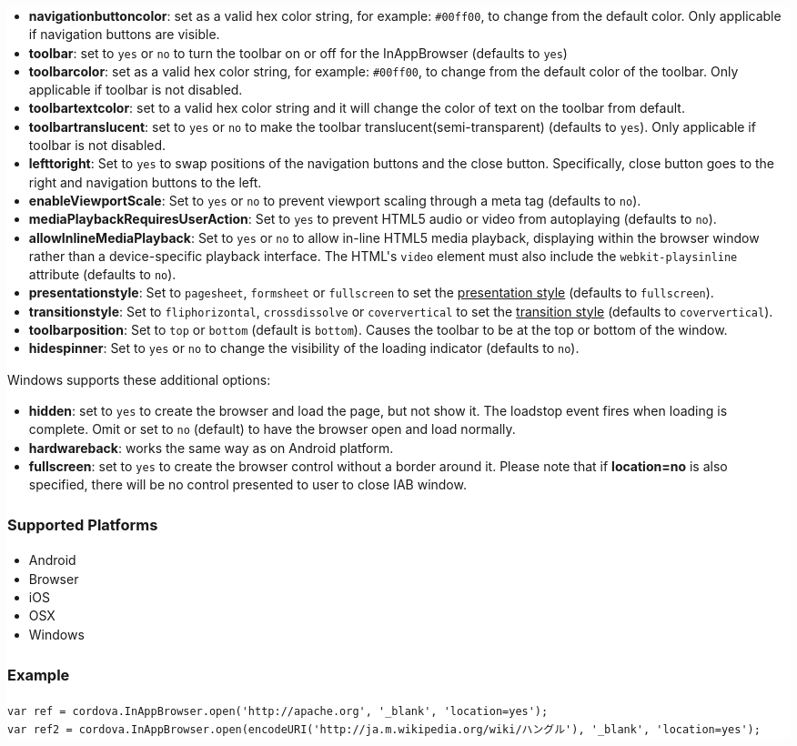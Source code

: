   - **navigationbuttoncolor**: set as a valid hex color string, for example: `#00ff00`, to change from the default color. Only applicable if navigation buttons are visible.
  - **toolbar**: set to `yes` or `no` to turn the toolbar on or off for the InAppBrowser (defaults to `yes`)
  - **toolbarcolor**: set as a valid hex color string, for example: `#00ff00`, to change from the default color of the toolbar. Only applicable if toolbar is not disabled.
  - **toolbartextcolor**: set to a valid hex color string and it will change the color of text on the toolbar from default.
  - **toolbartranslucent**: set to `yes` or `no` to make the toolbar translucent(semi-transparent) (defaults to `yes`). Only applicable if toolbar is not disabled.
  - **lefttoright**: Set to `yes` to swap positions of the navigation buttons and the close button. Specifically, close button goes to the right and navigation buttons to the left.
  - **enableViewportScale**: Set to `yes` or `no` to prevent viewport scaling through a meta tag (defaults to `no`).
  - **mediaPlaybackRequiresUserAction**: Set to `yes` to prevent HTML5 audio or video from autoplaying (defaults to `no`).
  - **allowInlineMediaPlayback**: Set to `yes` or `no` to allow in-line HTML5 media playback, displaying within the browser window rather than a device-specific playback interface. The HTML's `video` element must also include the `webkit-playsinline` attribute (defaults to `no`).
  - **presentationstyle**: Set to `pagesheet`, `formsheet` or `fullscreen` to set the [presentation style](https://developer.apple.com/documentation/uikit/uimodalpresentationstyle) (defaults to `fullscreen`).
  - **transitionstyle**: Set to `fliphorizontal`, `crossdissolve` or `coververtical` to set the [transition style](https://developer.apple.com/documentation/uikit/uimodaltransitionstyle) (defaults to `coververtical`).
  - **toolbarposition**: Set to `top` or `bottom` (default is `bottom`). Causes the toolbar to be at the top or bottom of the window.
  - **hidespinner**: Set to `yes` or `no` to change the visibility of the loading indicator (defaults to `no`).

  Windows supports these additional options:

  - **hidden**: set to `yes` to create the browser and load the page, but not show it. The loadstop event fires when loading is complete. Omit or set to `no` (default) to have the browser open and load normally.
  - **hardwareback**: works the same way as on Android platform.
  - **fullscreen**: set to `yes` to create the browser control without a border around it. Please note that if **location=no** is also specified, there will be no control presented to user to close IAB window.

### Supported Platforms

- Android
- Browser
- iOS
- OSX
- Windows

### Example

    var ref = cordova.InAppBrowser.open('http://apache.org', '_blank', 'location=yes');
    var ref2 = cordova.InAppBrowser.open(encodeURI('http://ja.m.wikipedia.org/wiki/ハングル'), '_blank', 'location=yes');
